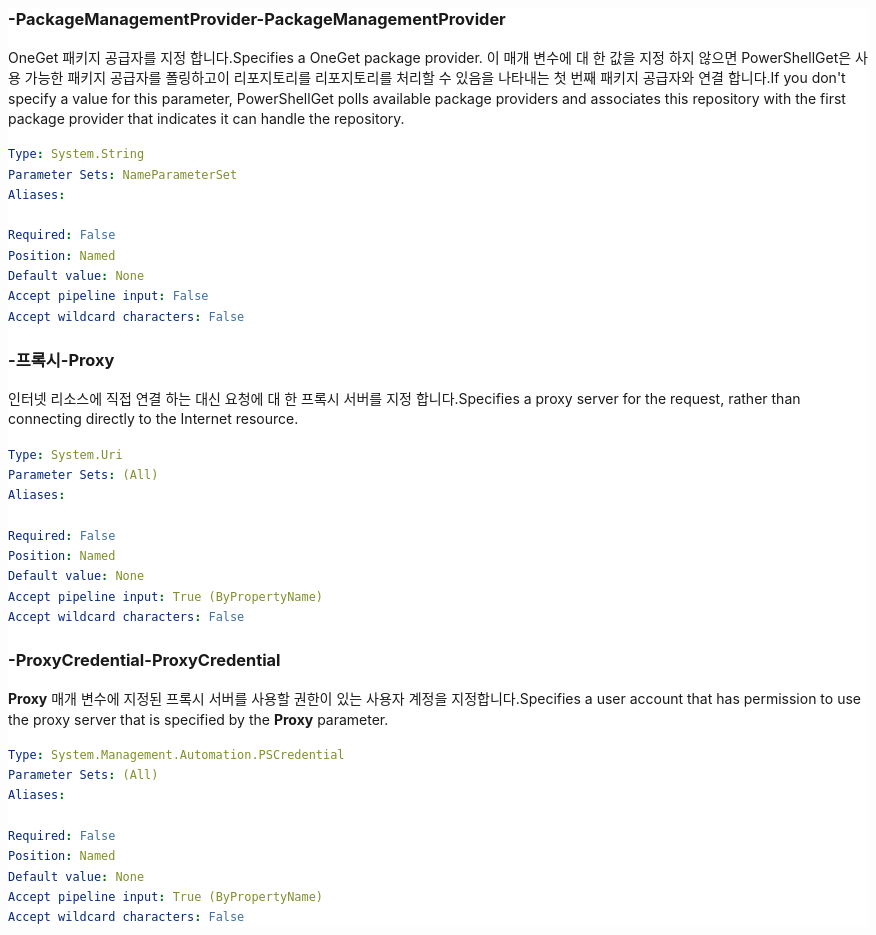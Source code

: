 ### <span data-ttu-id="1baa1-138">-PackageManagementProvider</span><span class="sxs-lookup"><span data-stu-id="1baa1-138">-PackageManagementProvider</span></span>

<span data-ttu-id="1baa1-139">OneGet 패키지 공급자를 지정 합니다.</span><span class="sxs-lookup"><span data-stu-id="1baa1-139">Specifies a OneGet package provider.</span></span> <span data-ttu-id="1baa1-140">이 매개 변수에 대 한 값을 지정 하지 않으면 PowerShellGet은 사용 가능한 패키지 공급자를 폴링하고이 리포지토리를 리포지토리를 처리할 수 있음을 나타내는 첫 번째 패키지 공급자와 연결 합니다.</span><span class="sxs-lookup"><span data-stu-id="1baa1-140">If you don't specify a value for this parameter, PowerShellGet polls available package providers and associates this repository with the first package provider that indicates it can handle the repository.</span></span>

```yaml
Type: System.String
Parameter Sets: NameParameterSet
Aliases:

Required: False
Position: Named
Default value: None
Accept pipeline input: False
Accept wildcard characters: False
```

### <span data-ttu-id="1baa1-141">-프록시</span><span class="sxs-lookup"><span data-stu-id="1baa1-141">-Proxy</span></span>

<span data-ttu-id="1baa1-142">인터넷 리소스에 직접 연결 하는 대신 요청에 대 한 프록시 서버를 지정 합니다.</span><span class="sxs-lookup"><span data-stu-id="1baa1-142">Specifies a proxy server for the request, rather than connecting directly to the Internet resource.</span></span>

```yaml
Type: System.Uri
Parameter Sets: (All)
Aliases:

Required: False
Position: Named
Default value: None
Accept pipeline input: True (ByPropertyName)
Accept wildcard characters: False
```

### <span data-ttu-id="1baa1-143">-ProxyCredential</span><span class="sxs-lookup"><span data-stu-id="1baa1-143">-ProxyCredential</span></span>

<span data-ttu-id="1baa1-144">**Proxy** 매개 변수에 지정된 프록시 서버를 사용할 권한이 있는 사용자 계정을 지정합니다.</span><span class="sxs-lookup"><span data-stu-id="1baa1-144">Specifies a user account that has permission to use the proxy server that is specified by the **Proxy** parameter.</span></span>

```yaml
Type: System.Management.Automation.PSCredential
Parameter Sets: (All)
Aliases:

Required: False
Position: Named
Default value: None
Accept pipeline input: True (ByPropertyName)
Accept wildcard characters: False
```
